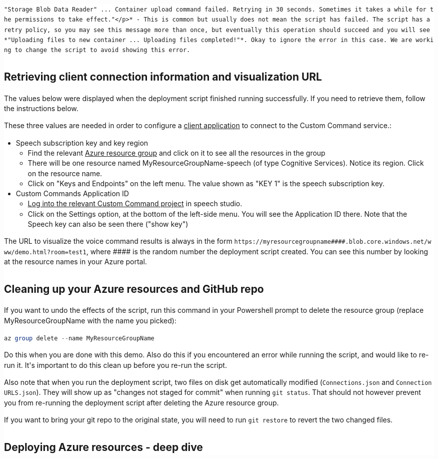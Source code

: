     "Storage Blob Data Reader" ... Container upload command failed. Retrying in 30 seconds. Sometimes it takes a while for the permissions to take effect."</p>* - This is common but usually does not mean the script has failed. The script has a retry policy, so you may see this message more than once, but eventually this operation should succeed and you will see *"Uploading files to new container ... Uploading files completed!"*. Okay to ignore the error in this case. We are working to change the script to avoid showing this error.

## Retrieving client connection information and visualization URL

The values below were displayed when the deployment script finished running successfully. If you need to retrieve them, follow the instructions below.

These three values are needed in order to configure a [client application](https://github.com/Azure-Samples/Cognitive-Services-Voice-Assistant#sample-client-applications) to connect to the Custom Command service.:

* Speech subscription key and key region
    * Find the relevant [Azure resource group](https://portal.azure.com/#blade/HubsExtension/BrowseResourceGroups) and click on it to see all the resources in the group
    * There will be one resource named MyResourceGroupName-speech (of type Cognitive Services). Notice its region. Click on the resource name.
    * Click on "Keys and Endpoints" on the left menu. The value shown as "KEY 1" is the speech subscription key.  
* Custom Commands Application ID
    * [Log into the relevant Custom Command project](#see-your-custom-command-application-in-speech-studio) in speech studio.
    * Click on the Settings option, at the bottom of the left-side menu. You will see the Application ID there. Note that the Speech key can also be seen there ("show key")

The URL to visualize the voice command results is always in the form ```https://myresourcegroupname####.blob.core.windows.net/www/demo.html?room=test1```, where #### is the random number the deployment script created. You can see this number by looking at the resource names in your Azure portal. 

## Cleaning up your Azure resources and GitHub repo

If you want to undo the effects of the script, run this command in your Powershell prompt to delete the resource group (replace MyResourceGroupName with the name you picked):
```powershell
az group delete --name MyResourceGroupName
```
Do this when you are done with this demo. Also do this if you encountered an error while running the script, and would like to re-run it. It's important to do this clean up before you re-run the script.

Also note that when you run the deployment script, two files on disk get automatically modified (```Connections.json``` and ```ConnectionURLS.json```). They will show up as "changes not staged for commit" when running ```git status```. That should not however prevent you from re-running the deployment script after deleting the Azure resource group.

If you want to bring your git repo to the original state, you will need to run ```git restore``` to revert the two changed files.

## Deploying Azure resources - deep dive
